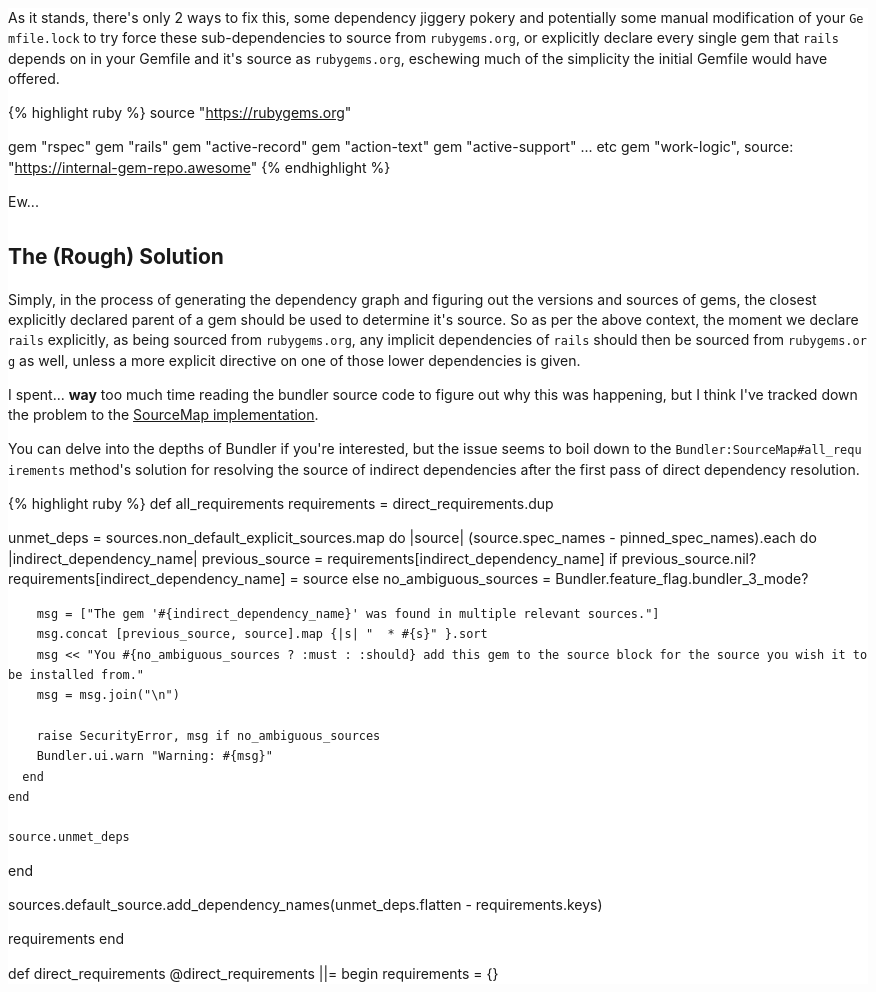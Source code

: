 As it stands, there's only 2 ways to fix this, some dependency jiggery pokery and potentially some manual modification of your `Gemfile.lock` to try force these sub-dependencies to source from `rubygems.org`, or explicitly declare every single gem that `rails` depends on in your Gemfile and it's source as `rubygems.org`, eschewing much of the simplicity the initial Gemfile would have offered.

{% highlight ruby %}
source "https://rubygems.org"

gem "rspec"
gem "rails"
gem "active-record"
gem "action-text"
gem "active-support"
... etc
gem "work-logic", source: "https://internal-gem-repo.awesome"
{% endhighlight %}

Ew...

## The (Rough) Solution

Simply, in the process of generating the dependency graph and figuring out the versions and sources of gems, the closest explicitly declared parent of a gem should be used to determine it's source. So as per the above context, the moment we declare `rails` explicitly, as being sourced from `rubygems.org`, any implicit dependencies of `rails` should then be sourced from `rubygems.org` as well, unless a more explicit directive on one of those lower dependencies is given.

I spent... **way** too much time reading the bundler source code to figure out why this was happening, but I think I've tracked down the problem to the [SourceMap implementation](https://github.com/rubygems/rubygems/blob/1c8c02b45db892a834d517eb64474d52311ff4c1/bundler/lib/bundler/source_map.rb). 

You can delve into the depths of Bundler if you're interested, but the issue seems to boil down to the `Bundler:SourceMap#all_requirements` method's solution for resolving the source of indirect dependencies after the first pass of direct dependency resolution.

{% highlight ruby %}
def all_requirements
  requirements = direct_requirements.dup

  unmet_deps = sources.non_default_explicit_sources.map do |source|
    (source.spec_names - pinned_spec_names).each do |indirect_dependency_name|
      previous_source = requirements[indirect_dependency_name]
      if previous_source.nil?
        requirements[indirect_dependency_name] = source
      else
        no_ambiguous_sources = Bundler.feature_flag.bundler_3_mode?

        msg = ["The gem '#{indirect_dependency_name}' was found in multiple relevant sources."]
        msg.concat [previous_source, source].map {|s| "  * #{s}" }.sort
        msg << "You #{no_ambiguous_sources ? :must : :should} add this gem to the source block for the source you wish it to be installed from."
        msg = msg.join("\n")

        raise SecurityError, msg if no_ambiguous_sources
        Bundler.ui.warn "Warning: #{msg}"
      end
    end

    source.unmet_deps
  end

  sources.default_source.add_dependency_names(unmet_deps.flatten - requirements.keys)

  requirements
end

def direct_requirements
  @direct_requirements ||= begin
    requirements = {}